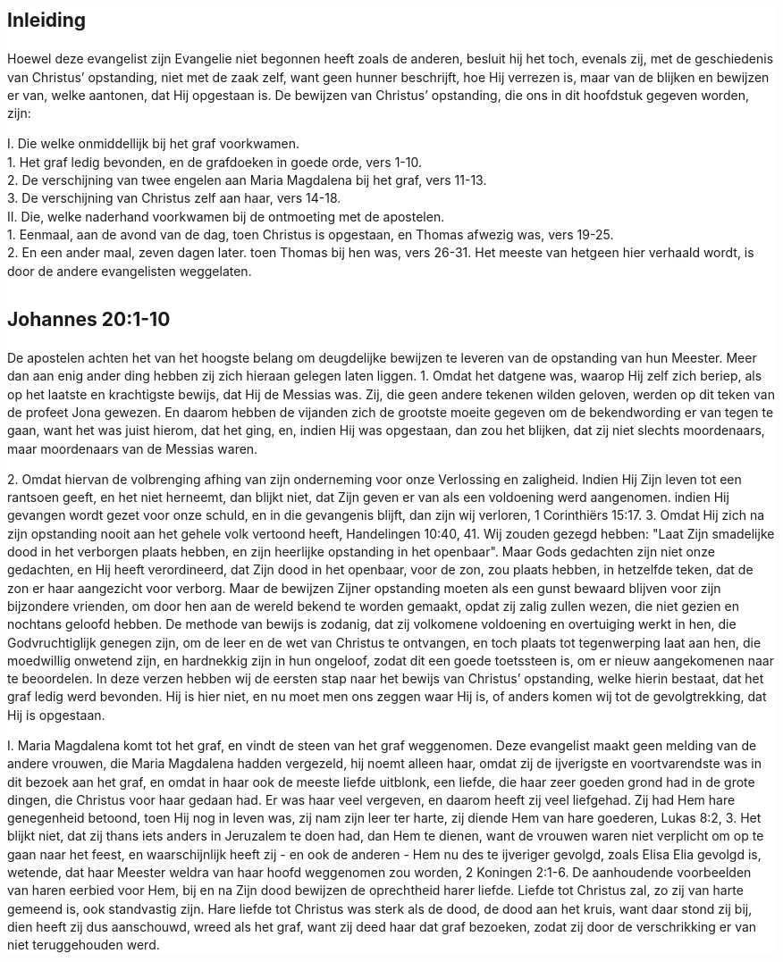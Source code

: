 ## Inleiding

Hoewel deze evangelist zijn Evangelie niet begonnen heeft zoals de anderen, besluit hij het toch, evenals zij, met de geschiedenis van Christus’ opstanding, niet met de zaak zelf, want geen hunner beschrijft, hoe Hij verrezen is, maar van de blijken en bewijzen er van, welke aantonen, dat Hij opgestaan is. 
De bewijzen van Christus’ opstanding, die ons in dit hoofdstuk gegeven worden, zijn: 

I. Die welke onmiddellijk bij het graf voorkwamen.  
1\. Het graf ledig bevonden, en de grafdoeken in goede orde, vers 1-10.  
2\. De verschijning van twee engelen aan Maria Magdalena bij het graf, vers 11-13.  
3\. De verschijning van Christus zelf aan haar, vers 14-18.  
II. Die, welke naderhand voorkwamen bij de ontmoeting met de apostelen.  
1\. Eenmaal, aan de avond van de dag, toen Christus is opgestaan, en Thomas afwezig was, vers 19-25.  
2\. En een ander maal, zeven dagen later. toen Thomas bij hen was, vers 26-31. Het meeste van hetgeen hier verhaald wordt, is door de andere evangelisten weggelaten.  

## Johannes 20:1-10 
De apostelen achten het van het hoogste belang om deugdelijke bewijzen te leveren van de opstanding van hun Meester. Meer dan aan enig ander ding hebben zij zich hieraan gelegen laten liggen. 
1\. Omdat het datgene was, waarop Hij zelf zich beriep, als op het laatste en krachtigste bewijs, dat Hij de Messias was. Zij, die geen andere tekenen wilden geloven, werden op dit teken van de profeet Jona gewezen. En daarom hebben de vijanden zich de grootste moeite gegeven om de bekendwording er van tegen te gaan, want het was juist hierom, dat het ging, en, indien Hij was opgestaan, dan zou het blijken, dat zij niet slechts moordenaars, maar moordenaars van de Messias waren. 

2\. Omdat hiervan de volbrenging afhing van zijn onderneming voor onze Verlossing en zaligheid. Indien Hij Zijn leven tot een rantsoen geeft, en het niet herneemt, dan blijkt niet, dat Zijn geven er van als een voldoening werd aangenomen. indien Hij gevangen wordt gezet voor onze schuld, en in die gevangenis blijft, dan zijn wij verloren, 1 Corinthiërs 15:17. 
3\. Omdat Hij zich na zijn opstanding nooit aan het gehele volk vertoond heeft, Handelingen 10:40, 41. Wij zouden gezegd hebben: "Laat Zijn smadelijke dood in het verborgen plaats hebben, en zijn heerlijke opstanding in het openbaar". Maar Gods gedachten zijn niet onze gedachten, en Hij heeft verordineerd, dat Zijn dood in het openbaar, voor de zon, zou plaats hebben, in hetzelfde teken, dat de zon er haar aangezicht voor verborg. Maar de bewijzen Zijner opstanding moeten als een gunst bewaard blijven voor zijn bijzondere vrienden, om door hen aan de wereld bekend te worden gemaakt, opdat zij zalig zullen wezen, die niet gezien en nochtans geloofd hebben. De methode van bewijs is zodanig, dat zij volkomene voldoening en overtuiging werkt in hen, die Godvruchtiglijk genegen zijn, om de leer en de wet van Christus te ontvangen, en toch plaats tot tegenwerping laat aan hen, die moedwillig onwetend zijn, en hardnekkig zijn in hun ongeloof, zodat dit een goede toetssteen is, om er nieuw aangekomenen naar te beoordelen. In deze verzen hebben wij de eersten stap naar het bewijs van Christus’ opstanding, welke hierin bestaat, dat het graf ledig werd bevonden. Hij is hier niet, en nu moet men ons zeggen waar Hij is, of anders komen wij tot de gevolgtrekking, dat Hij is opgestaan. 

I. Maria Magdalena komt tot het graf, en vindt de steen van het graf weggenomen. Deze evangelist maakt geen melding van de andere vrouwen, die Maria Magdalena hadden vergezeld, hij noemt alleen haar, omdat zij de ijverigste en voortvarendste was in dit bezoek aan het graf, en omdat in haar ook de meeste liefde uitblonk, een liefde, die haar zeer goeden grond had in de grote dingen, die Christus voor haar gedaan had. Er was haar veel vergeven, en daarom heeft zij veel liefgehad. Zij had Hem hare genegenheid betoond, toen Hij nog in leven was, zij nam zijn leer ter harte, zij diende Hem van hare goederen, Lukas 8:2, 3. Het blijkt niet, dat zij thans iets anders in Jeruzalem te doen had, dan Hem te dienen, want de vrouwen waren niet verplicht om op te gaan naar het feest, en waarschijnlijk heeft zij - en ook de anderen - Hem nu des te ijveriger gevolgd, zoals Elisa Elia gevolgd is, wetende, dat haar Meester weldra van haar hoofd weggenomen zou worden, 2 Koningen 2:1-6. De aanhoudende voorbeelden van haren eerbied voor Hem, bij en na Zijn dood bewijzen de oprechtheid harer liefde. Liefde tot Christus zal, zo zij van harte gemeend is, ook standvastig zijn. Hare liefde tot Christus was sterk als de dood, de dood aan het kruis, want daar stond zij bij, dien heeft zij dus aanschouwd, wreed als het graf, want zij deed haar dat graf bezoeken, zodat zij door de verschrikking er van niet teruggehouden werd. 
